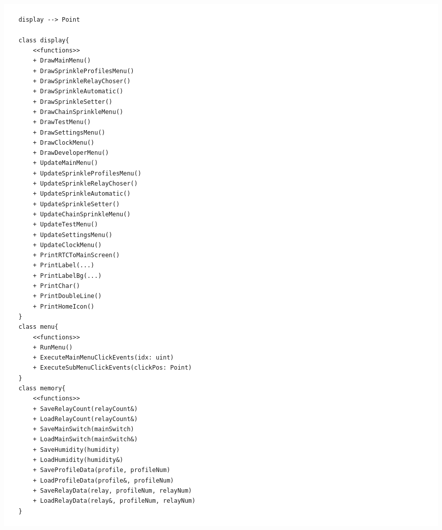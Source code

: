 ```mermaid
    
    display --> Point
    
    class display{
        <<functions>>
        + DrawMainMenu()
        + DrawSprinkleProfilesMenu()
        + DrawSprinkleRelayChoser()
        + DrawSprinkleAutomatic()
        + DrawSprinkleSetter()
        + DrawChainSprinkleMenu()
        + DrawTestMenu()
        + DrawSettingsMenu()
        + DrawClockMenu()
        + DrawDeveloperMenu()
        + UpdateMainMenu()
        + UpdateSprinkleProfilesMenu()
        + UpdateSprinkleRelayChoser()
        + UpdateSprinkleAutomatic()
        + UpdateSprinkleSetter()
        + UpdateChainSprinkleMenu()
        + UpdateTestMenu()
        + UpdateSettingsMenu()
        + UpdateClockMenu()
        + PrintRTCToMainScreen()
        + PrintLabel(...)
        + PrintLabelBg(...)
        + PrintChar()
        + PrintDoubleLine()
        + PrintHomeIcon()
    }
    class menu{
        <<functions>>
        + RunMenu()
        + ExecuteMainMenuClickEvents(idx: uint)
        + ExecuteSubMenuClickEvents(clickPos: Point)
    }
    class memory{
        <<functions>>
        + SaveRelayCount(relayCount&)
        + LoadRelayCount(relayCount&) 
        + SaveMainSwitch(mainSwitch) 
        + LoadMainSwitch(mainSwitch&)
        + SaveHumidity(humidity)
        + LoadHumidity(humidity&)
        + SaveProfileData(profile, profileNum)
        + LoadProfileData(profile&, profileNum)
        + SaveRelayData(relay, profileNum, relayNum)
        + LoadRelayData(relay&, profileNum, relayNum)
    }
    

```
